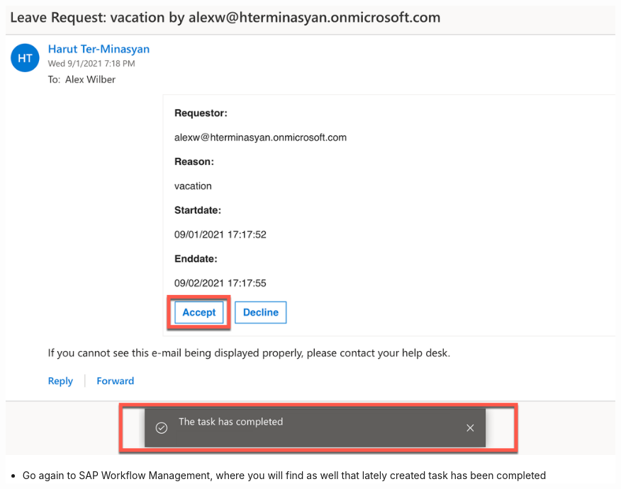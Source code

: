   ![Confirm request](./images/u4_task_completed_1.png)

* Go again to SAP Workflow Management, where you will find as well that lately created task has been completed
